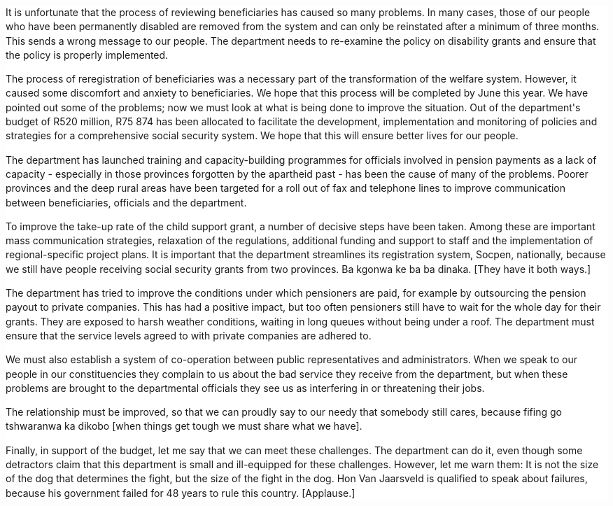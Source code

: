 It is unfortunate that the process of reviewing beneficiaries has caused so
many problems. In many cases, those of our people who have been permanently
disabled are removed from the system and can only be reinstated after a
minimum of three months. This sends a wrong message to our people. The
department needs to re-examine the policy on disability grants and ensure
that the policy is properly implemented.

The process of reregistration of beneficiaries was a necessary part of the
transformation of the welfare system. However, it caused some discomfort
and anxiety to beneficiaries. We hope that this process will be completed
by June this year. We have pointed out some of the problems; now we must
look at what is being done to improve the situation. Out of the
department's budget of R520 million, R75 874 has been allocated to
facilitate the development, implementation and monitoring of policies and
strategies for a comprehensive social security system. We hope that this
will ensure better lives for our people.

The department has launched training and capacity-building programmes for
officials involved in pension payments as a lack of capacity - especially
in those provinces forgotten by the apartheid past - has been the cause of
many of the problems. Poorer provinces and the deep rural areas have been
targeted for a roll out of fax and telephone lines to improve communication
between beneficiaries, officials and the department.

To improve the take-up rate of the child support grant, a number of
decisive steps have been taken. Among these are important mass
communication strategies, relaxation of the regulations, additional funding
and support to staff and the implementation of regional-specific project
plans. It is important that the department streamlines its registration
system, Socpen, nationally, because we still have people receiving social
security grants from two provinces. Ba kgonwa ke ba ba dinaka. [They have
it both ways.]

The department has tried to improve the conditions under which pensioners
are paid, for example by outsourcing the pension payout to private
companies. This has had a positive impact, but too often pensioners still
have to wait for the whole day for their grants. They are exposed to harsh
weather conditions, waiting in long queues without being under a roof. The
department must ensure that the service levels agreed to with private
companies are adhered to.

We must also establish a system of co-operation between public
representatives and administrators. When we speak to our people in our
constituencies they complain to us about the bad service they receive from
the department, but when these problems are brought to the departmental
officials they see us as interfering in or threatening their jobs.

The relationship must be improved, so that we can proudly say to our needy
that somebody still cares, because fifing go tshwaranwa ka dikobo [when
things get tough we must share what we have].

Finally, in support of the budget, let me say that we can meet these
challenges. The department can do it, even though some detractors claim
that this department is small and ill-equipped for these challenges.
However, let me warn them: It is not the size of the dog that determines
the fight, but the size of the fight in the dog. Hon Van Jaarsveld is
qualified to speak about failures, because his government failed for 48
years to rule this country. [Applause.]
